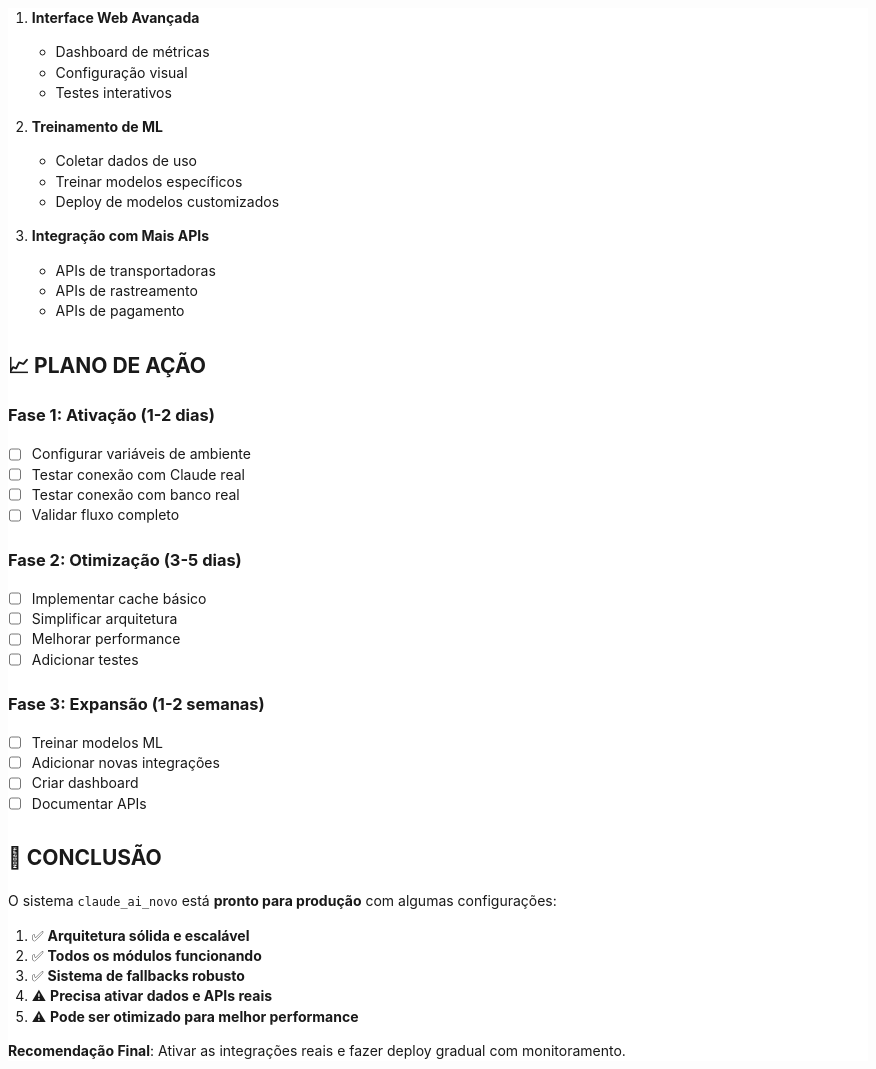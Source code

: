 1. **Interface Web Avançada**
   - Dashboard de métricas
   - Configuração visual
   - Testes interativos

2. **Treinamento de ML**
   - Coletar dados de uso
   - Treinar modelos específicos
   - Deploy de modelos customizados

3. **Integração com Mais APIs**
   - APIs de transportadoras
   - APIs de rastreamento
   - APIs de pagamento

## 📈 PLANO DE AÇÃO

### Fase 1: Ativação (1-2 dias)
- [ ] Configurar variáveis de ambiente
- [ ] Testar conexão com Claude real
- [ ] Testar conexão com banco real
- [ ] Validar fluxo completo

### Fase 2: Otimização (3-5 dias)
- [ ] Implementar cache básico
- [ ] Simplificar arquitetura
- [ ] Melhorar performance
- [ ] Adicionar testes

### Fase 3: Expansão (1-2 semanas)
- [ ] Treinar modelos ML
- [ ] Adicionar novas integrações
- [ ] Criar dashboard
- [ ] Documentar APIs

## 🎉 CONCLUSÃO

O sistema `claude_ai_novo` está **pronto para produção** com algumas configurações:

1. ✅ **Arquitetura sólida e escalável**
2. ✅ **Todos os módulos funcionando**
3. ✅ **Sistema de fallbacks robusto**
4. ⚠️ **Precisa ativar dados e APIs reais**
5. ⚠️ **Pode ser otimizado para melhor performance**

**Recomendação Final**: Ativar as integrações reais e fazer deploy gradual com monitoramento. 
